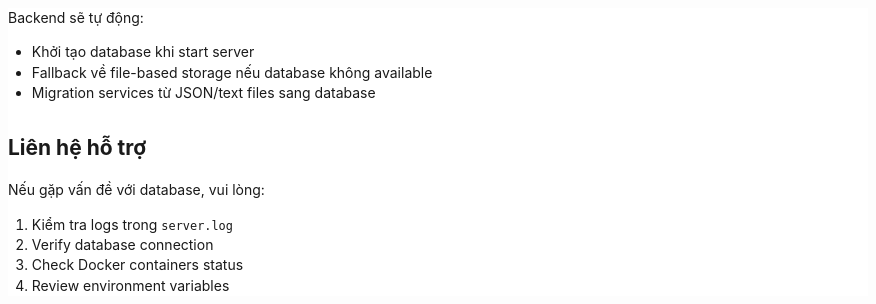 Backend sẽ tự động:
- Khởi tạo database khi start server
- Fallback về file-based storage nếu database không available
- Migration services từ JSON/text files sang database

## Liên hệ hỗ trợ

Nếu gặp vấn đề với database, vui lòng:
1. Kiểm tra logs trong `server.log`
2. Verify database connection
3. Check Docker containers status
4. Review environment variables 